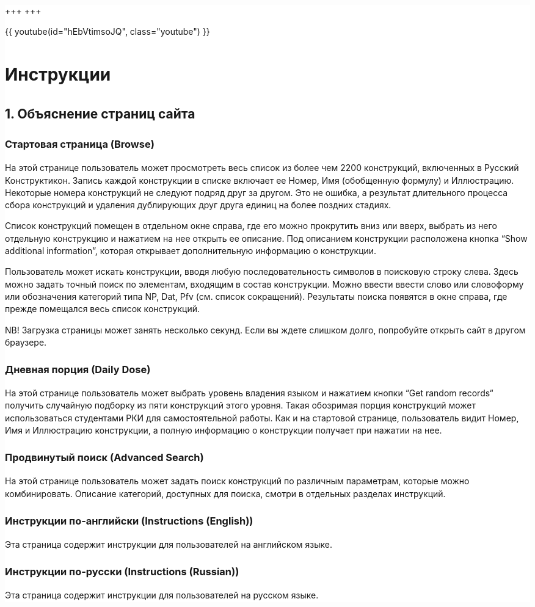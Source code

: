 +++
+++

{{ youtube(id="hEbVtimsoJQ", class="youtube") }}

# Инструкции

## 1. Объяснение страниц сайта

### Стартовая страница (Browse)

На этой странице пользователь может просмотреть весь список из более чем 2200 конструкций, включенных в Русский Конструктикон. Запись каждой конструкции в списке включает ее Номер, Имя (обобщенную формулу) и Иллюстрацию. Некоторые номера конструкций не следуют подряд друг за другом. Это не ошибка, а результат длительного процесса сбора конструкций и удаления дублирующих друг друга единиц на более поздних стадиях.

Список конструкций помещен в отдельном окне справа, где его можно прокрутить вниз или вверх, выбрать из него отдельную конструкцию и нажатием на нее открыть ее описание. Под описанием конструкции расположена кнопка “Show additional information”, которая открывает дополнительную информацию о конструкции.

Пользователь может искать конструкции, вводя любую последовательность символов  в поисковую строку слева. Здесь можно задать точный поиск по элементам, входящим в состав конструкции. Можно ввести ввести слово или словоформу или обозначения категорий типа NP, Dat, Pfv (см. список сокращений). Результаты поиска появятся в окне справа, где прежде помещался весь список конструкций.

NB! Загрузка страницы может  занять несколько секунд. Если вы ждете слишком долго, попробуйте открыть сайт в другом браузере.


### Дневная порция (Daily Dose)

На этой странице пользователь может выбрать уровень владения языком и нажатием кнопки “Get random records“ получить случайную подборку из пяти конструкций этого уровня. Такая обозримая порция конструкций может использоваться студентами РКИ для самостоятельной работы. Как и на стартовой странице, пользователь видит Номер, Имя и Иллюстрацию конструкции, а полную информацию о конструкции получает при нажатии на нее.


### Продвинутый поиск (Advanced Search)

На этой странице пользователь может задать поиск конструкций по различным параметрам, которые можно комбинировать. Описание категорий, доступных для поиска, смотри в отдельных разделах инструкций.


### Инструкции по-английски (Instructions (English))

Эта страница содержит инструкции для пользователей на английском языке.


### Инструкции по-русски (Instructions (Russian))

Эта страница содержит инструкции для пользователей на русском языке.
